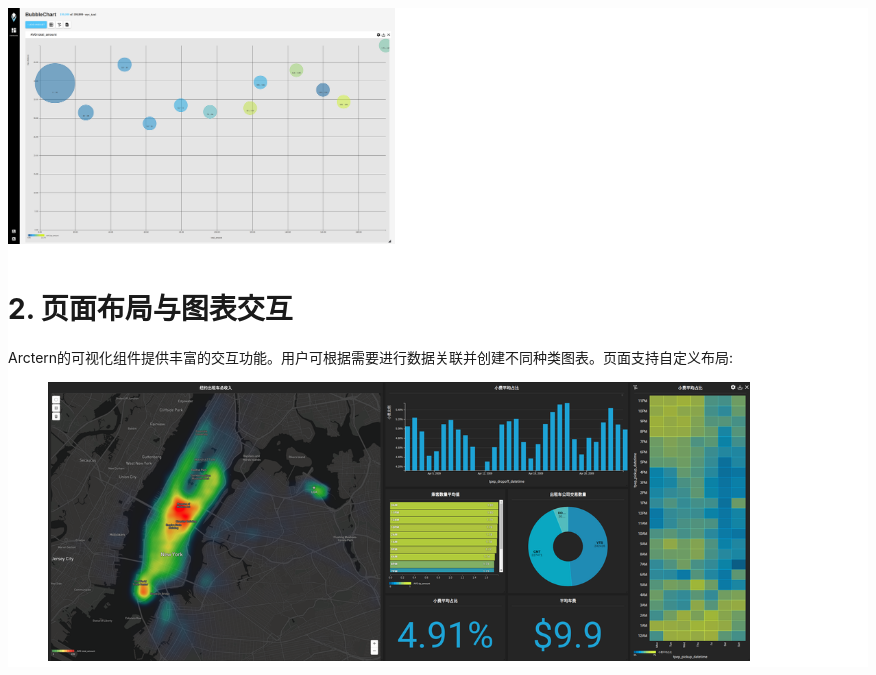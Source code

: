   <img src="img/arctern_visualization/bubble_chart.png" width="45%">
</figure>



# 2. 页面布局与图表交互


Arctern的可视化组件提供丰富的交互功能。用户可根据需要进行数据关联并创建不同种类图表。页面支持自定义布局:

<figure>
  <img src="img/arctern_visualization/layout.png" width="90%">
</figure>
